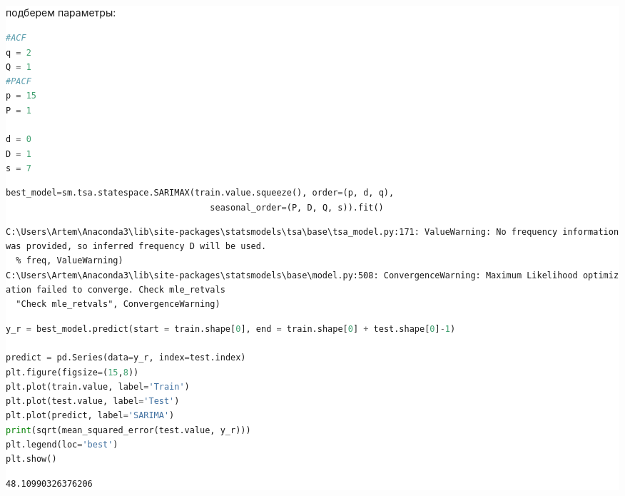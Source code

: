 
подберем параметры:


```python
#ACF
q = 2
Q = 1
#PACF
p = 15
P = 1

d = 0
D = 1
s = 7
```


```python
best_model=sm.tsa.statespace.SARIMAX(train.value.squeeze(), order=(p, d, q), 
                                        seasonal_order=(P, D, Q, s)).fit()
```

    C:\Users\Artem\Anaconda3\lib\site-packages\statsmodels\tsa\base\tsa_model.py:171: ValueWarning: No frequency information was provided, so inferred frequency D will be used.
      % freq, ValueWarning)
    C:\Users\Artem\Anaconda3\lib\site-packages\statsmodels\base\model.py:508: ConvergenceWarning: Maximum Likelihood optimization failed to converge. Check mle_retvals
      "Check mle_retvals", ConvergenceWarning)



```python
y_r = best_model.predict(start = train.shape[0], end = train.shape[0] + test.shape[0]-1)

predict = pd.Series(data=y_r, index=test.index)
plt.figure(figsize=(15,8))
plt.plot(train.value, label='Train')
plt.plot(test.value, label='Test')
plt.plot(predict, label='SARIMA')
print(sqrt(mean_squared_error(test.value, y_r)))
plt.legend(loc='best')
plt.show()
```

    48.10990326376206


